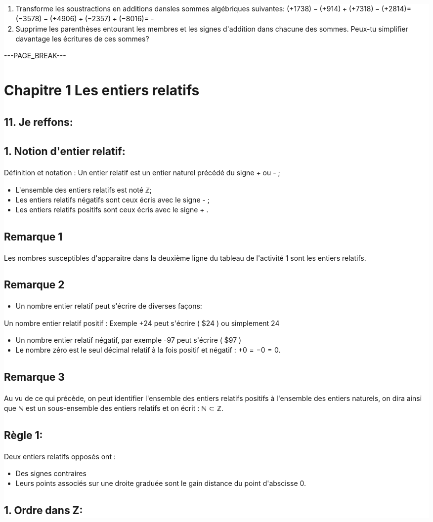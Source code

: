 1. Transforme les soustractions en additions dansles sommes algébriques suivantes:
$(+1738)-(+914)+(+7318)-(+2814)=$ $(-3578)-(+4906)+(-2357)+(-8016)=$ -
2. Supprime les parenthèses entourant les membres et les signes d'addition dans chacune des sommes. Peux-tu simplifier davantage les écritures de ces sommes?

---PAGE_BREAK---

# Chapitre 1 Les entiers relatifs 

## 11. Je reffons:

## 1. Notion d'entier relatif:

Définition et notation :
Un entier relatif est un entier naturel précédé du signe + ou - ;

- L'ensemble des entiers relatifs est noté $\mathbb{Z}$;
- Les entiers relatifs négatifs sont ceux écris avec le signe - ;
- Les entiers relatifs positifs sont ceux écris avec le signe + .


## Remarque 1

Les nombres susceptibles d'apparaitre dans la deuxième ligne du tableau de l'activité 1 sont les entiers relatifs.

## Remarque 2

- Un nombre entier relatif peut s'écrire de diverses façons:

Un nombre entier relatif positif : Exemple +24 peut s'écrire ( $\$ 24$ ) ou simplement 24

- Un nombre entier relatif négatif, par exemple -97 peut s'écrire ( $\$ 97$ )
- Le nombre zéro est le seul décimal relatif à la fois positif et négatif : $+0=-0=0$.


## Remarque 3

Au vu de ce qui précède, on peut identifier l'ensemble des entiers relatifs positifs à l'ensemble des entiers naturels, on dira ainsi que $\mathbb{N}$ est un sous-ensemble des entiers relatifs et on écrit : $\mathbb{N} \subset \mathbb{Z}$.

## Règle 1:

Deux entiers relatifs opposés ont :

- Des signes contraires
- Leurs points associés sur une droite graduée sont le gain distance du point d'abscisse 0.


## 1. Ordre dans Z:
